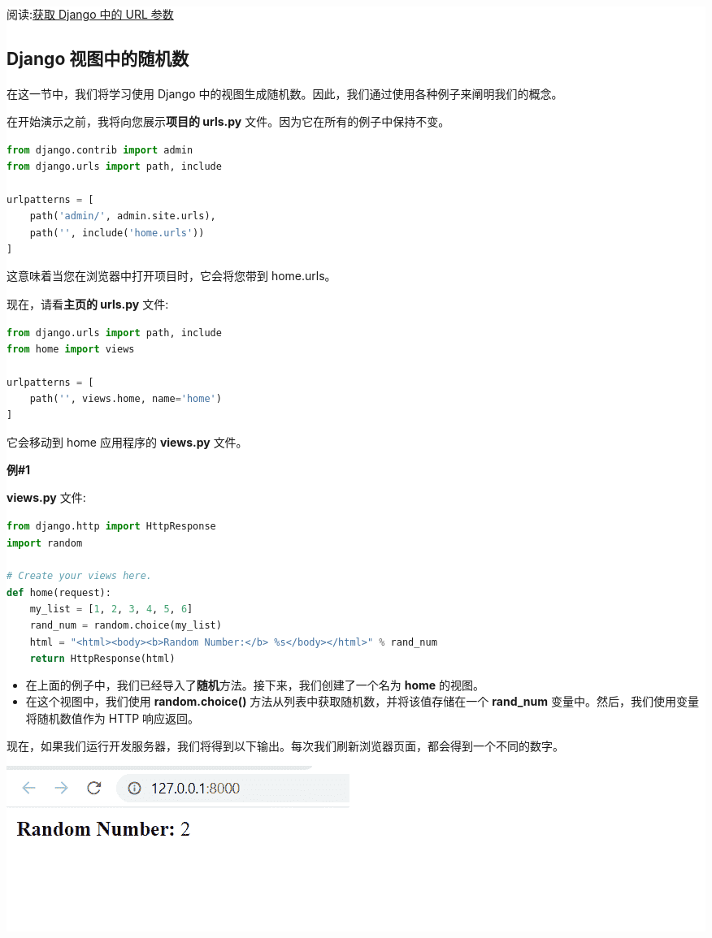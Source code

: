阅读:[获取 Django 中的 URL 参数](https://pythonguides.com/get-url-parameters-in-django/)

## Django 视图中的随机数

在这一节中，我们将学习使用 Django 中的视图生成随机数。因此，我们通过使用各种例子来阐明我们的概念。

在开始演示之前，我将向您展示**项目的 urls.py** 文件。因为它在所有的例子中保持不变。

```py
from django.contrib import admin
from django.urls import path, include

urlpatterns = [
    path('admin/', admin.site.urls),
    path('', include('home.urls'))
]
```

这意味着当您在浏览器中打开项目时，它会将您带到 home.urls。

现在，请看**主页的 urls.py** 文件:

```py
from django.urls import path, include
from home import views

urlpatterns = [
    path('', views.home, name='home')
]
```

它会移动到 home 应用程序的 **views.py** 文件。

**例#1**

**views.py** 文件:

```py
from django.http import HttpResponse
import random

# Create your views here.
def home(request):
    my_list = [1, 2, 3, 4, 5, 6]
    rand_num = random.choice(my_list)
    html = "<html><body><b>Random Number:</b> %s</body></html>" % rand_num
    return HttpResponse(html) 
```

*   在上面的例子中，我们已经导入了**随机**方法。接下来，我们创建了一个名为 **home** 的视图。
*   在这个视图中，我们使用 **random.choice()** 方法从列表中获取随机数，并将该值存储在一个 **rand_num** 变量中。然后，我们使用变量将随机数值作为 HTTP 响应返回。

现在，如果我们运行开发服务器，我们将得到以下输出。每次我们刷新浏览器页面，都会得到一个不同的数字。

![django random number in view](img/c629371a43e01fdc266ba6efb033e554.png "django random number in view")
